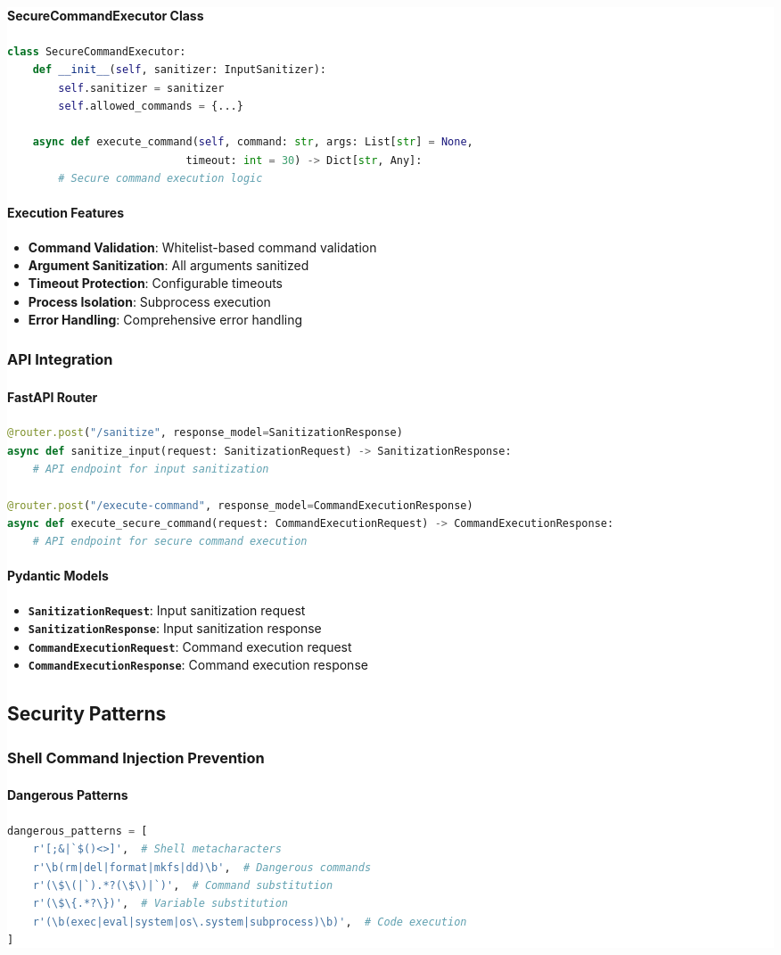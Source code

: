 #### SecureCommandExecutor Class
```python
class SecureCommandExecutor:
    def __init__(self, sanitizer: InputSanitizer):
        self.sanitizer = sanitizer
        self.allowed_commands = {...}
    
    async def execute_command(self, command: str, args: List[str] = None, 
                            timeout: int = 30) -> Dict[str, Any]:
        # Secure command execution logic
```

#### Execution Features
- **Command Validation**: Whitelist-based command validation
- **Argument Sanitization**: All arguments sanitized
- **Timeout Protection**: Configurable timeouts
- **Process Isolation**: Subprocess execution
- **Error Handling**: Comprehensive error handling

### API Integration

#### FastAPI Router
```python
@router.post("/sanitize", response_model=SanitizationResponse)
async def sanitize_input(request: SanitizationRequest) -> SanitizationResponse:
    # API endpoint for input sanitization

@router.post("/execute-command", response_model=CommandExecutionResponse)
async def execute_secure_command(request: CommandExecutionRequest) -> CommandExecutionResponse:
    # API endpoint for secure command execution
```

#### Pydantic Models
- **`SanitizationRequest`**: Input sanitization request
- **`SanitizationResponse`**: Input sanitization response
- **`CommandExecutionRequest`**: Command execution request
- **`CommandExecutionResponse`**: Command execution response

## Security Patterns

### Shell Command Injection Prevention

#### Dangerous Patterns
```python
dangerous_patterns = [
    r'[;&|`$()<>]',  # Shell metacharacters
    r'\b(rm|del|format|mkfs|dd)\b',  # Dangerous commands
    r'(\$\(|`).*?(\$\)|`)',  # Command substitution
    r'(\$\{.*?\})',  # Variable substitution
    r'(\b(exec|eval|system|os\.system|subprocess)\b)',  # Code execution
]
```
